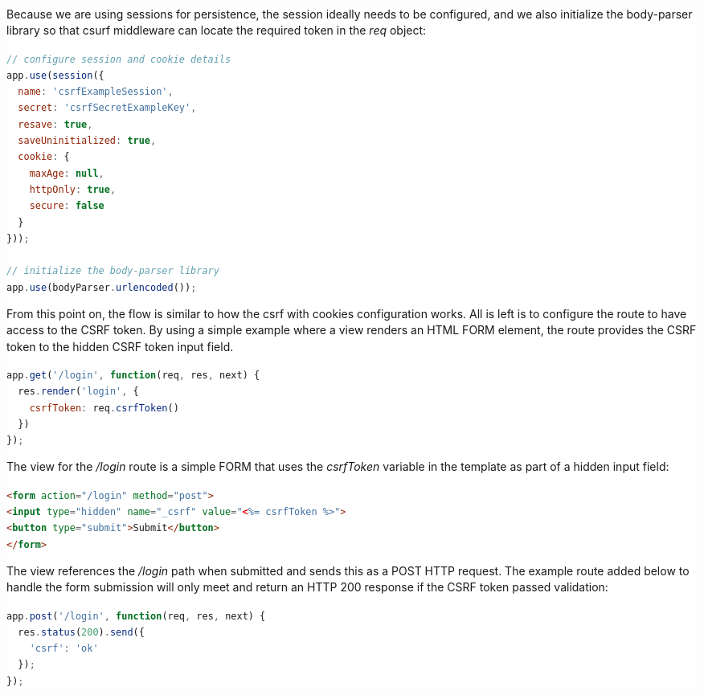 Because we are using sessions for persistence, the session ideally needs to be configured, and we also initialize the body-parser library so that csurf middleware can locate the required token in the *req* object:

```js
// configure session and cookie details
app.use(session({
  name: 'csrfExampleSession',
  secret: 'csrfSecretExampleKey',
  resave: true,
  saveUninitialized: true,
  cookie: {
    maxAge: null,
    httpOnly: true,
    secure: false
  }
}));

// initialize the body-parser library
app.use(bodyParser.urlencoded());
```

From this point on, the flow is similar to how the csrf with cookies configuration works.
All is left is to configure the route to have access to the CSRF token. By using a simple example where a view renders an HTML FORM element, the route provides the CSRF token to the hidden CSRF token input field.

```js
app.get('/login', function(req, res, next) {
  res.render('login', {
    csrfToken: req.csrfToken()
  })
});
```

The view for the */login* route is a simple FORM that uses the *csrfToken* variable in the template as part of a hidden input field:

```html
<form action="/login" method="post">
<input type="hidden" name="_csrf" value="<%= csrfToken %>">
<button type="submit">Submit</button>
</form>
```

The view references the */login* path when submitted and sends this as a POST HTTP request.
The example route added below to handle the form submission will only meet and return an HTTP 200 response if the CSRF token passed validation:

```js
app.post('/login', function(req, res, next) {
  res.status(200).send({
    'csrf': 'ok'
  });
});
```
